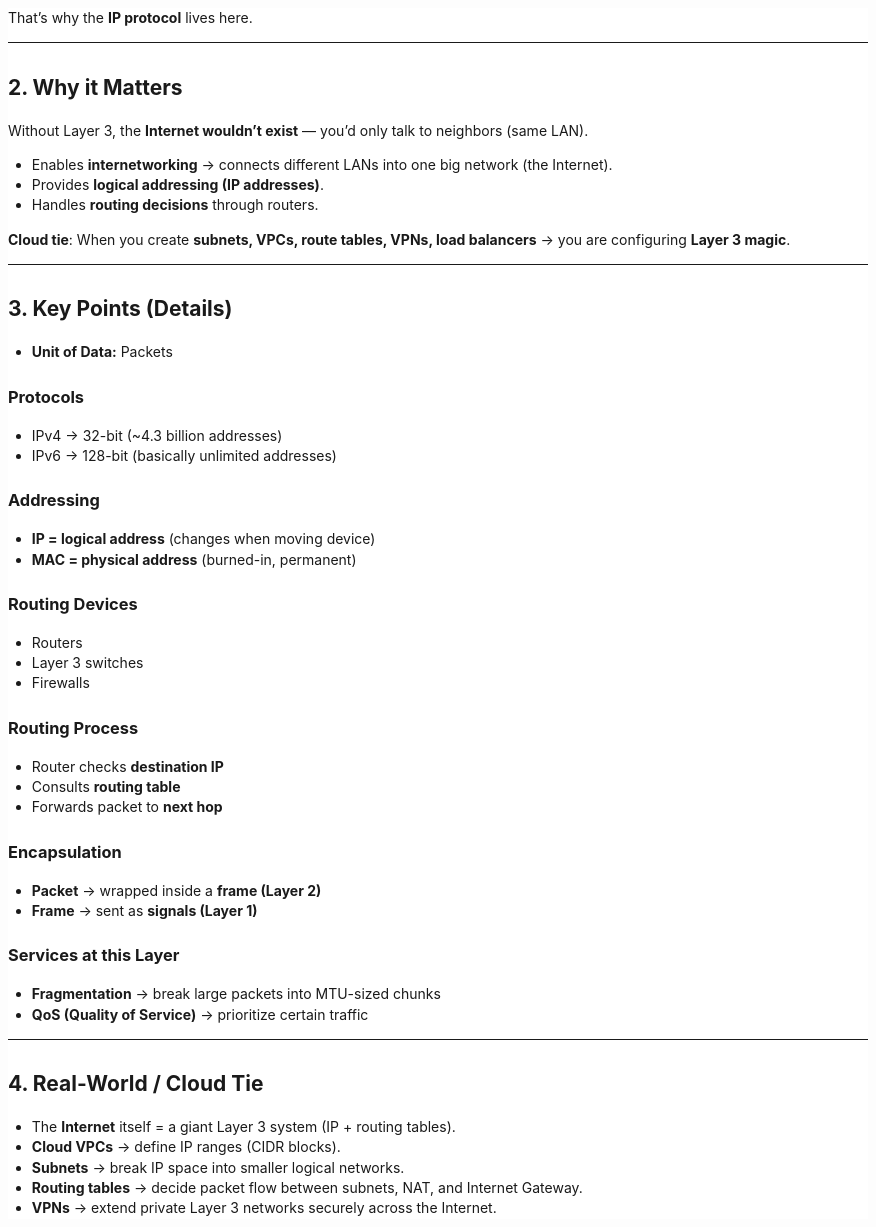 That’s why the **IP protocol** lives here.  

---

## 2. Why it Matters
Without Layer 3, the **Internet wouldn’t exist** — you’d only talk to neighbors (same LAN).  

- Enables **internetworking** → connects different LANs into one big network (the Internet).  
- Provides **logical addressing (IP addresses)**.  
- Handles **routing decisions** through routers.  

**Cloud tie**: When you create **subnets, VPCs, route tables, VPNs, load balancers** → you are configuring **Layer 3 magic**.  

---

## 3. Key Points (Details)

- **Unit of Data:** Packets  

### Protocols
- IPv4 → 32-bit (~4.3 billion addresses)  
- IPv6 → 128-bit (basically unlimited addresses)  

### Addressing
- **IP = logical address** (changes when moving device)  
- **MAC = physical address** (burned-in, permanent)  

### Routing Devices
- Routers  
- Layer 3 switches  
- Firewalls  

### Routing Process
- Router checks **destination IP**  
- Consults **routing table**  
- Forwards packet to **next hop**  

### Encapsulation
- **Packet** → wrapped inside a **frame (Layer 2)**  
- **Frame** → sent as **signals (Layer 1)**  

### Services at this Layer
- **Fragmentation** → break large packets into MTU-sized chunks  
- **QoS (Quality of Service)** → prioritize certain traffic  

---

## 4. Real-World / Cloud Tie
- The **Internet** itself = a giant Layer 3 system (IP + routing tables).  
- **Cloud VPCs** → define IP ranges (CIDR blocks).  
- **Subnets** → break IP space into smaller logical networks.  
- **Routing tables** → decide packet flow between subnets, NAT, and Internet Gateway.  
- **VPNs** → extend private Layer 3 networks securely across the Internet.  
